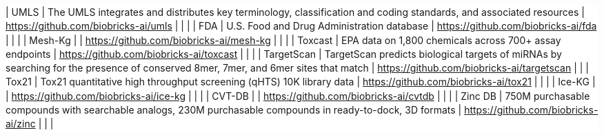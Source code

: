 | UMLS | The UMLS integrates and distributes key terminology, classification and coding standards, and associated resources | https://github.com/biobricks-ai/umls | | | 
| FDA | U.S. Food and Drug Administration database | https://github.com/biobricks-ai/fda | | | 
| Mesh-Kg | | https://github.com/biobricks-ai/mesh-kg | | | 
| Toxcast | EPA data on 1,800 chemicals across 700+ assay endpoints | https://github.com/biobricks-ai/toxcast | | | 
| TargetScan | TargetScan predicts biological targets of miRNAs by searching for the presence of conserved 8mer, 7mer, and 6mer sites that match | https://github.com/biobricks-ai/targetscan | | 
| Tox21 | Tox21 quantitative high throughput screening (qHTS) 10K library data | https://github.com/biobricks-ai/tox21 | | | 
| Ice-KG | | https://github.com/biobricks-ai/ice-kg | | | 
| CVT-DB | | https://github.com/biobricks-ai/cvtdb | | | 
| Zinc DB | 750M purchasable compounds with searchable analogs, 230M purchasable compounds in ready-to-dock, 3D formats | https://github.com/biobricks-ai/zinc | | | 
